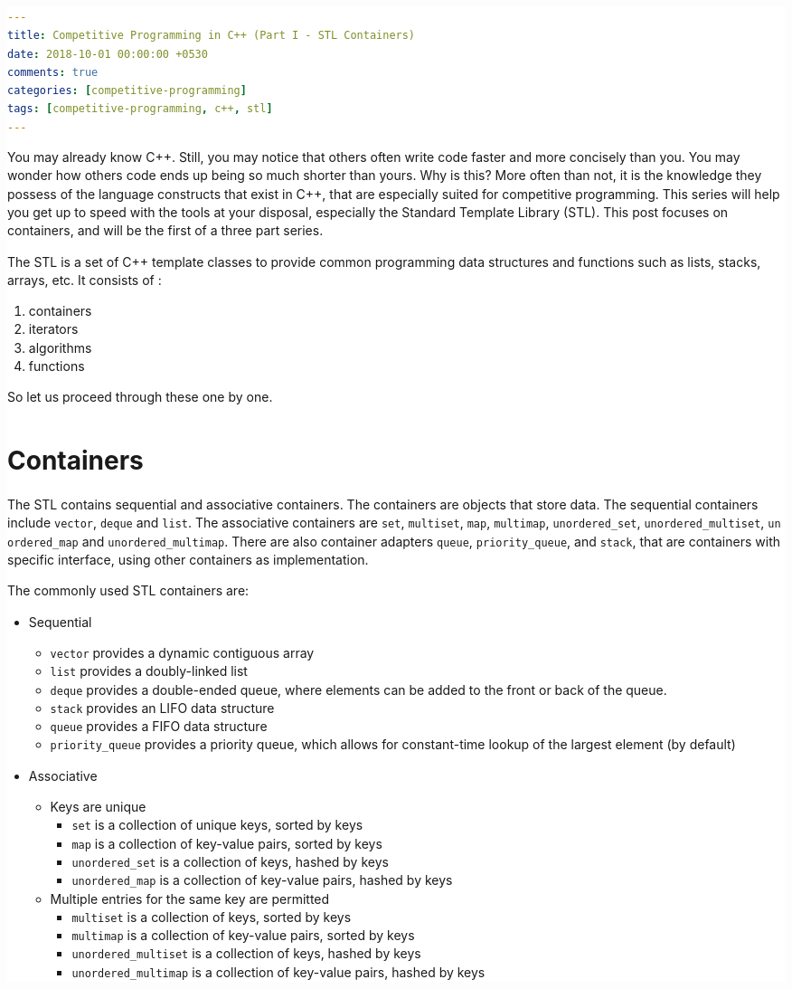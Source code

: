 ```yaml
---
title: Competitive Programming in C++ (Part I - STL Containers)
date: 2018-10-01 00:00:00 +0530
comments: true
categories: [competitive-programming]
tags: [competitive-programming, c++, stl]
---
```


You may already know C++. Still, you may notice that others often write code faster and more concisely than you. You may wonder how others code ends up being so much shorter than yours. Why is this? More often than not, it is the knowledge they possess of the language constructs that exist in C++, that are especially suited for competitive programming. This series will help you get up to speed with the tools at your disposal, especially the Standard Template Library (STL). This post focuses on containers, and will be the first of a three part series.



The STL is a set of C++ template classes to provide common programming data structures and functions such as lists, stacks, arrays, etc. It consists of :

1. containers
2. iterators
3. algorithms
4. functions

So let us proceed through these one by one.

# Containers
The STL contains sequential and associative containers. The containers are objects that store data. The sequential containers include `vector`, `deque` and `list`. The associative containers are `set`, `multiset`, `map`, `multimap`, `unordered_set`, `unordered_multiset`, `unordered_map` and `unordered_multimap`. There are also container adapters `queue`, `priority_queue`, and `stack`, that are containers with specific interface, using other containers as implementation.

The commonly used STL containers are:

* Sequential
	* `vector` provides a dynamic contiguous array
	* `list` provides a doubly-linked list
	* `deque` provides a double-ended queue, where elements can be added to the front or back of the queue.
	* `stack` provides an LIFO data structure
	* `queue` provides a FIFO data structure
	* `priority_queue` provides a priority queue, which allows for constant-time lookup of the largest element (by default)

* Associative
	* Keys are unique
		* `set` is a collection of unique keys, sorted by keys
		* `map` is a collection of key-value pairs, sorted by keys
		* `unordered_set` is a collection of keys, hashed by keys
		* `unordered_map` is a collection of key-value pairs, hashed by keys
	* Multiple entries for the same key are permitted
		* `multiset` is a collection of keys, sorted by keys
		* `multimap` is a collection of key-value pairs, sorted by keys
		* `unordered_multiset` is a collection of keys, hashed by keys
		* `unordered_multimap` is a collection of key-value pairs, hashed by keys
